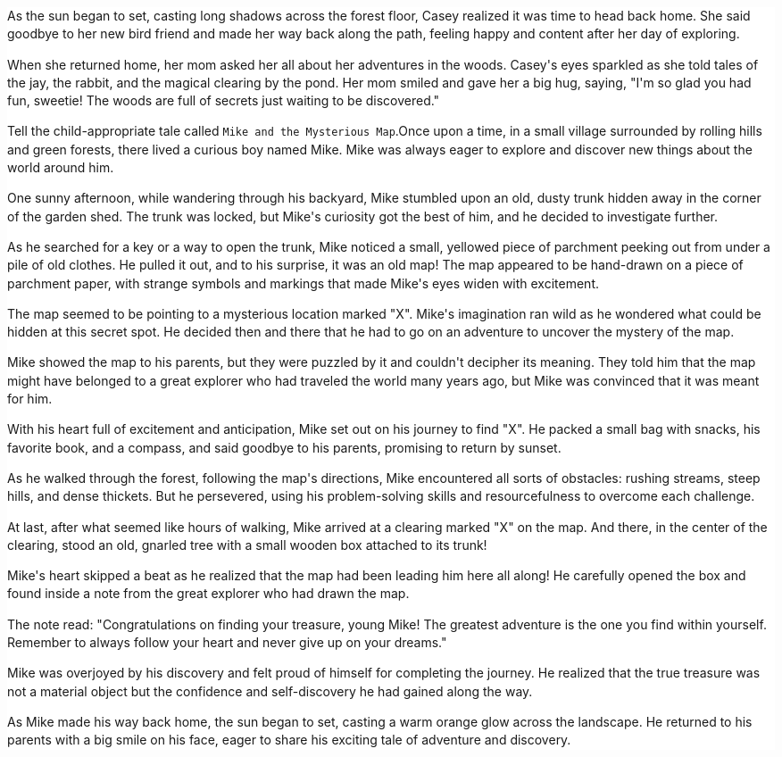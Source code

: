 As the sun began to set, casting long shadows across the forest floor, Casey realized it was time to head back home. She said goodbye to her new bird friend and made her way back along the path, feeling happy and content after her day of exploring.

When she returned home, her mom asked her all about her adventures in the woods. Casey's eyes sparkled as she told tales of the jay, the rabbit, and the magical clearing by the pond. Her mom smiled and gave her a big hug, saying, "I'm so glad you had fun, sweetie! The woods are full of secrets just waiting to be discovered."<end>

Tell the child-appropriate tale called `Mike and the Mysterious Map`.<start>Once upon a time, in a small village surrounded by rolling hills and green forests, there lived a curious boy named Mike. Mike was always eager to explore and discover new things about the world around him.

One sunny afternoon, while wandering through his backyard, Mike stumbled upon an old, dusty trunk hidden away in the corner of the garden shed. The trunk was locked, but Mike's curiosity got the best of him, and he decided to investigate further.

As he searched for a key or a way to open the trunk, Mike noticed a small, yellowed piece of parchment peeking out from under a pile of old clothes. He pulled it out, and to his surprise, it was an old map! The map appeared to be hand-drawn on a piece of parchment paper, with strange symbols and markings that made Mike's eyes widen with excitement.

The map seemed to be pointing to a mysterious location marked "X". Mike's imagination ran wild as he wondered what could be hidden at this secret spot. He decided then and there that he had to go on an adventure to uncover the mystery of the map.

Mike showed the map to his parents, but they were puzzled by it and couldn't decipher its meaning. They told him that the map might have belonged to a great explorer who had traveled the world many years ago, but Mike was convinced that it was meant for him.

With his heart full of excitement and anticipation, Mike set out on his journey to find "X". He packed a small bag with snacks, his favorite book, and a compass, and said goodbye to his parents, promising to return by sunset.

As he walked through the forest, following the map's directions, Mike encountered all sorts of obstacles: rushing streams, steep hills, and dense thickets. But he persevered, using his problem-solving skills and resourcefulness to overcome each challenge.

At last, after what seemed like hours of walking, Mike arrived at a clearing marked "X" on the map. And there, in the center of the clearing, stood an old, gnarled tree with a small wooden box attached to its trunk!

Mike's heart skipped a beat as he realized that the map had been leading him here all along! He carefully opened the box and found inside a note from the great explorer who had drawn the map.

The note read: "Congratulations on finding your treasure, young Mike! The greatest adventure is the one you find within yourself. Remember to always follow your heart and never give up on your dreams."

Mike was overjoyed by his discovery and felt proud of himself for completing the journey. He realized that the true treasure was not a material object but the confidence and self-discovery he had gained along the way.

As Mike made his way back home, the sun began to set, casting a warm orange glow across the landscape. He returned to his parents with a big smile on his face, eager to share his exciting tale of adventure and discovery.
